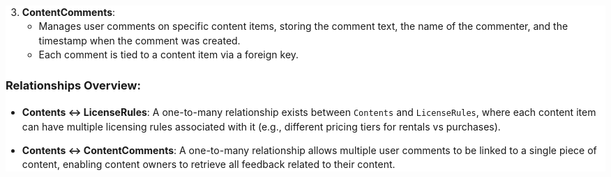 3. **ContentComments**:
   - Manages user comments on specific content items, storing the comment text, the name of the commenter, and the timestamp when the comment was created.
   - Each comment is tied to a content item via a foreign key.

### Relationships Overview:

- **Contents ↔ LicenseRules**: A one-to-many relationship exists between `Contents` and `LicenseRules`, where each content item can have multiple licensing rules associated with it (e.g., different pricing tiers for rentals vs purchases).
  
- **Contents ↔ ContentComments**: A one-to-many relationship allows multiple user comments to be linked to a single piece of content, enabling content owners to retrieve all feedback related to their content.



